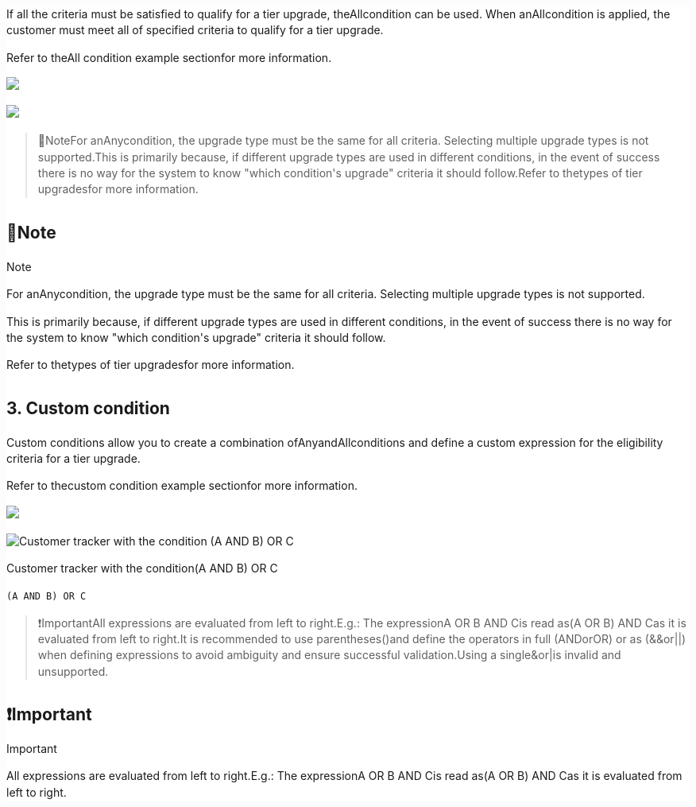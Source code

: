 If all the criteria must be satisfied to qualify for a tier upgrade, theAllcondition can be used. When anAllcondition is applied, the customer must meet all of specified criteria to qualify for a tier upgrade.

Refer to theAll condition example sectionfor more information.

![](https://files.readme.io/b01ab7c023d012f9a6977b676a69590c8b81344cf05f6966318063e5e145a452-image.png)

![](https://files.readme.io/6e124bbc004da21125c4b62defc8daff72cf62019d7db5d2d9f6534336a9fdb5-Frame_7.png)

> 📘NoteFor anAnycondition, the upgrade type must be the same for all criteria. Selecting multiple upgrade types is not supported.This is primarily because, if different upgrade types are used in different conditions, in the event of success there is no way for the system to know "which condition's upgrade" criteria it should follow.Refer to thetypes of tier upgradesfor more information.

## 📘Note

Note

For anAnycondition, the upgrade type must be the same for all criteria. Selecting multiple upgrade types is not supported.

This is primarily because, if different upgrade types are used in different conditions, in the event of success there is no way for the system to know "which condition's upgrade" criteria it should follow.

Refer to thetypes of tier upgradesfor more information.

## 3. Custom condition

Custom conditions allow you to create a combination ofAnyandAllconditions and define a custom expression for the eligibility criteria for a tier upgrade.

Refer to thecustom condition example sectionfor more information.

![](https://files.readme.io/7cb5879b33121f90199a41f041b220307de4444ef24377ed9f4296a36cf21114-image.png)

![Customer tracker with the condition `(A AND B) OR C`](https://files.readme.io/a15e28916663c8313777be6cab1cef781b55e5592d20c0f7fe241e10b440c780-Frame_8.png)

Customer tracker with the condition(A AND B) OR C

`(A AND B) OR C`

> ❗️ImportantAll expressions are evaluated from left to right.E.g.: The expressionA OR B AND Cis read as(A OR B) AND Cas it is evaluated from left to right.It is recommended to use parentheses()and define the operators in full (ANDorOR) or as (&&or||) when defining expressions to avoid ambiguity and ensure successful validation.Using a single&or|is invalid and unsupported.

## ❗️Important

Important

All expressions are evaluated from left to right.E.g.: The expressionA OR B AND Cis read as(A OR B) AND Cas it is evaluated from left to right.
